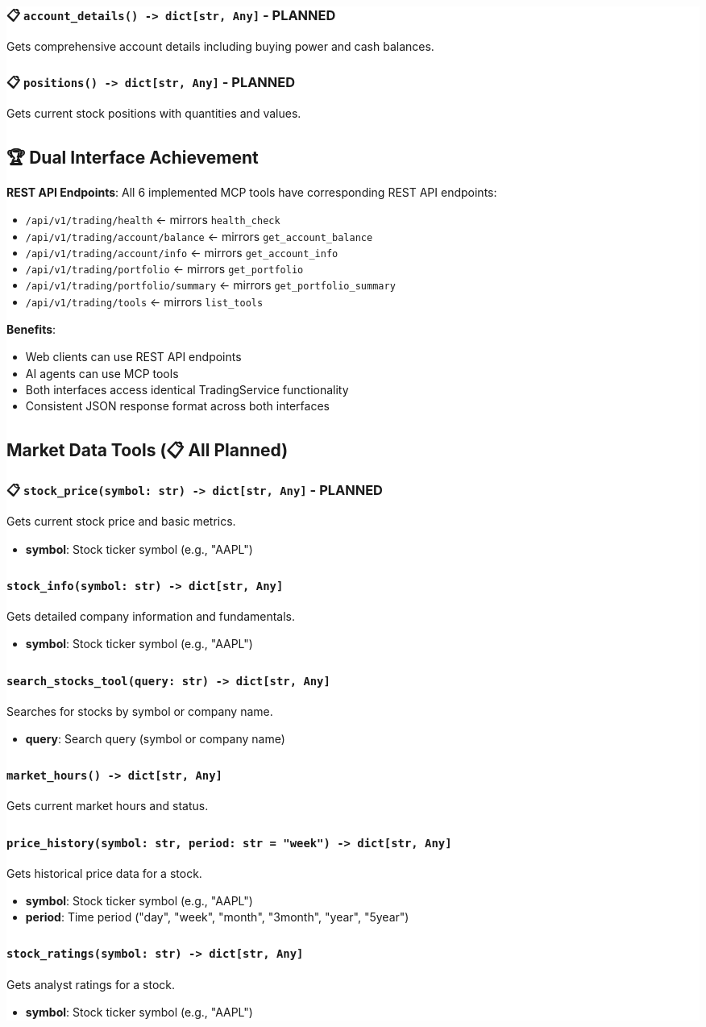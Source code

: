 ### 📋 `account_details() -> dict[str, Any]` - PLANNED
Gets comprehensive account details including buying power and cash balances.

### 📋 `positions() -> dict[str, Any]` - PLANNED
Gets current stock positions with quantities and values.

## 🏆 Dual Interface Achievement

**REST API Endpoints**: All 6 implemented MCP tools have corresponding REST API endpoints:
- `/api/v1/trading/health` ← mirrors `health_check`
- `/api/v1/trading/account/balance` ← mirrors `get_account_balance`  
- `/api/v1/trading/account/info` ← mirrors `get_account_info`
- `/api/v1/trading/portfolio` ← mirrors `get_portfolio`
- `/api/v1/trading/portfolio/summary` ← mirrors `get_portfolio_summary`
- `/api/v1/trading/tools` ← mirrors `list_tools`

**Benefits**: 
- Web clients can use REST API endpoints
- AI agents can use MCP tools
- Both interfaces access identical TradingService functionality
- Consistent JSON response format across both interfaces

## Market Data Tools (📋 All Planned)

### 📋 `stock_price(symbol: str) -> dict[str, Any]` - PLANNED
Gets current stock price and basic metrics.
- **symbol**: Stock ticker symbol (e.g., "AAPL")

### `stock_info(symbol: str) -> dict[str, Any]`
Gets detailed company information and fundamentals.
- **symbol**: Stock ticker symbol (e.g., "AAPL")

### `search_stocks_tool(query: str) -> dict[str, Any]`
Searches for stocks by symbol or company name.
- **query**: Search query (symbol or company name)

### `market_hours() -> dict[str, Any]`
Gets current market hours and status.

### `price_history(symbol: str, period: str = "week") -> dict[str, Any]`
Gets historical price data for a stock.
- **symbol**: Stock ticker symbol (e.g., "AAPL")
- **period**: Time period ("day", "week", "month", "3month", "year", "5year")

### `stock_ratings(symbol: str) -> dict[str, Any]`
Gets analyst ratings for a stock.
- **symbol**: Stock ticker symbol (e.g., "AAPL")
